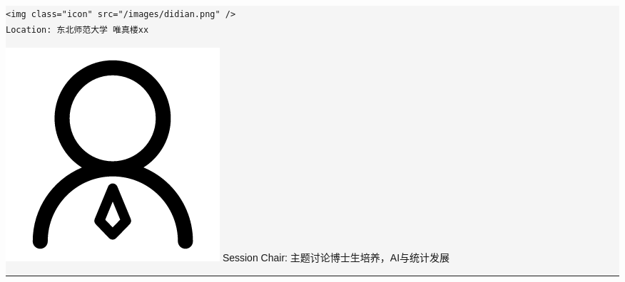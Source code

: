     <img class="icon" src="/images/didian.png" />
    Location: 东北师范大学 唯真楼xx
</div>


<div class="tip">
    <img class="icon" src="/images/lingdao.png" />
    Session Chair: 主题讨论博士生培养，AI与统计发展
</div>


________________________________________

<html>
<head>
    <title>待定</title>
    <style>
        body {
            font-family: Arial, sans-serif;
            line-height: 1.6;
            margin: 0;
            /* padding: 20px; */
            background-color: #f5f5f5;
        }
        .row {
            display: flex;
            justify-content: center;
        }
        .container {
            max-width: 800px;
            background-color: #ffffff;
            border: 1px solid #ddd;
            border-radius: 5px;
            padding: 20px;